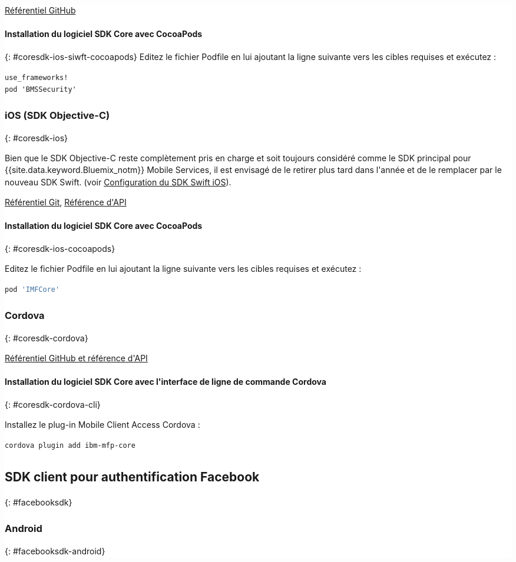 [Référentiel GitHub](https://github.com/ibm-bluemix-mobile-services/bms-clientsdk-swift-security)

#### Installation du logiciel SDK Core avec CocoaPods
{: #coresdk-ios-siwft-cocoapods}
Editez le fichier Podfile en lui ajoutant la ligne suivante vers les cibles requises et exécutez :

```
use_frameworks!
pod 'BMSSecurity'
```

### iOS (SDK Objective-C)
{: #coresdk-ios}

Bien que le SDK Objective-C reste complètement pris en charge et soit toujours considéré comme le SDK principal pour
{{site.data.keyword.Bluemix_notm}} Mobile Services, il est envisagé de le retirer plus tard dans l'année et de le remplacer par le nouveau SDK
Swift. (voir
[Configuration du SDK Swift iOS](getting-started-ios-swift-sdk.html)).

[Référentiel Git](https://hub.jazz.net/git/bluemixmobilesdk/imf-ios-sdk/archive?revstr=master),
[Référence d'API](https://console.{DomainName}/docs/api/content/api/mobilefirst/ios/IMFCore_api-doc/html/index.html)

#### Installation du logiciel SDK Core avec CocoaPods
{: #coresdk-ios-cocoapods}

Editez le fichier Podfile en lui ajoutant la ligne suivante vers les cibles requises et exécutez :
```Bash
pod 'IMFCore'
```

### Cordova
{: #coresdk-cordova}

[Référentiel GitHub et référence d'API](https://github.com/ibm-bluemix-mobile-services/bms-clientsdk-cordova-plugin-core)

#### Installation du logiciel SDK Core avec l'interface de ligne de commande Cordova
{: #coresdk-cordova-cli}

Installez le plug-in Mobile Client Access Cordova :
```Bash
cordova plugin add ibm-mfp-core
```

## SDK client pour authentification Facebook
{: #facebooksdk}

### Android
{: #facebooksdk-android}
